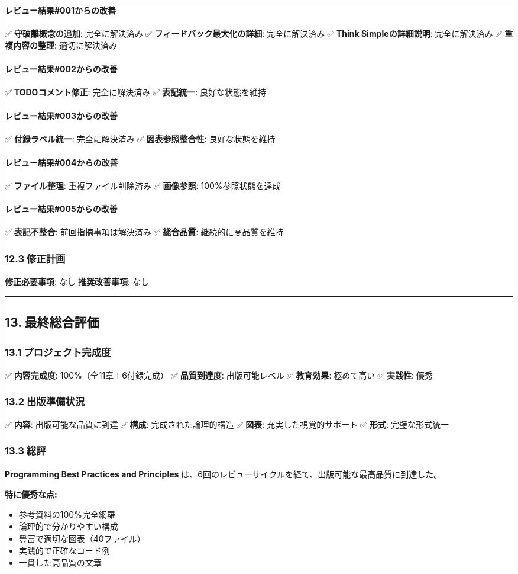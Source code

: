 #### レビュー結果#001からの改善
✅ **守破離概念の追加**: 完全に解決済み
✅ **フィードバック最大化の詳細**: 完全に解決済み
✅ **Think Simpleの詳細説明**: 完全に解決済み
✅ **重複内容の整理**: 適切に解決済み

#### レビュー結果#002からの改善
✅ **TODOコメント修正**: 完全に解決済み
✅ **表記統一**: 良好な状態を維持

#### レビュー結果#003からの改善
✅ **付録ラベル統一**: 完全に解決済み
✅ **図表参照整合性**: 良好な状態を維持

#### レビュー結果#004からの改善
✅ **ファイル整理**: 重複ファイル削除済み
✅ **画像参照**: 100%参照状態を達成

#### レビュー結果#005からの改善
✅ **表記不整合**: 前回指摘事項は解決済み
✅ **総合品質**: 継続的に高品質を維持

### 12.3 修正計画
**修正必要事項**: なし
**推奨改善事項**: なし

---

## 13. 最終総合評価

### 13.1 プロジェクト完成度
✅ **内容完成度**: 100%（全11章＋6付録完成）
✅ **品質到達度**: 出版可能レベル
✅ **教育効果**: 極めて高い
✅ **実践性**: 優秀

### 13.2 出版準備状況
✅ **内容**: 出版可能な品質に到達
✅ **構成**: 完成された論理的構造
✅ **図表**: 充実した視覚的サポート
✅ **形式**: 完璧な形式統一

### 13.3 総評
**Programming Best Practices and Principles** は、6回のレビューサイクルを経て、出版可能な最高品質に到達した。

**特に優秀な点:**
- 参考資料の100%完全網羅
- 論理的で分かりやすい構成
- 豊富で適切な図表（40ファイル）
- 実践的で正確なコード例
- 一貫した高品質の文章
